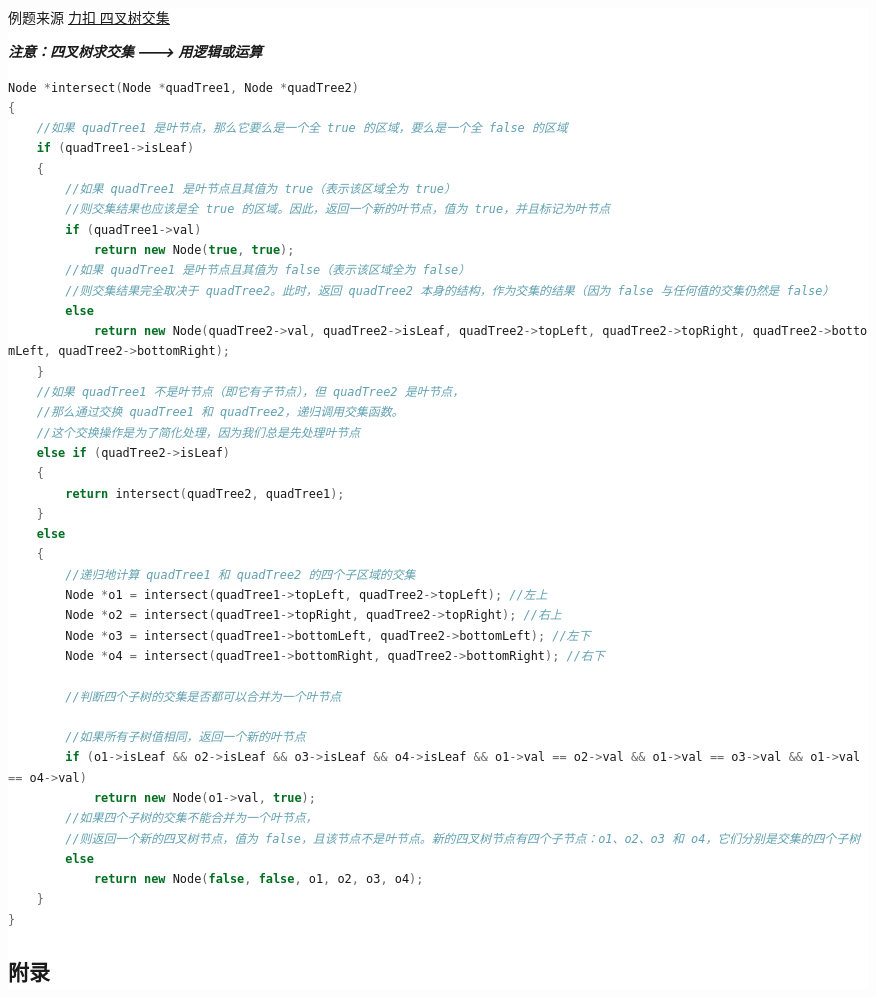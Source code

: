 例题来源 [力扣 四叉树交集](https://leetcode.cn/problems/logical-or-of-two-binary-grids-represented-as-quad-trees/description/)

***注意：四叉树求交集 ———> 用逻辑或运算***

```cpp
Node *intersect(Node *quadTree1, Node *quadTree2)
{   
    //如果 quadTree1 是叶节点，那么它要么是一个全 true 的区域，要么是一个全 false 的区域
    if (quadTree1->isLeaf)
    {   
        //如果 quadTree1 是叶节点且其值为 true（表示该区域全为 true）
        //则交集结果也应该是全 true 的区域。因此，返回一个新的叶节点，值为 true，并且标记为叶节点
        if (quadTree1->val)
            return new Node(true, true);
        //如果 quadTree1 是叶节点且其值为 false（表示该区域全为 false）
        //则交集结果完全取决于 quadTree2。此时，返回 quadTree2 本身的结构，作为交集的结果（因为 false 与任何值的交集仍然是 false）
        else 
            return new Node(quadTree2->val, quadTree2->isLeaf, quadTree2->topLeft, quadTree2->topRight, quadTree2->bottomLeft, quadTree2->bottomRight);
    }
    //如果 quadTree1 不是叶节点（即它有子节点），但 quadTree2 是叶节点，
    //那么通过交换 quadTree1 和 quadTree2，递归调用交集函数。
    //这个交换操作是为了简化处理，因为我们总是先处理叶节点
    else if (quadTree2->isLeaf)
    {
        return intersect(quadTree2, quadTree1);
    }
    else
    {
        //递归地计算 quadTree1 和 quadTree2 的四个子区域的交集
        Node *o1 = intersect(quadTree1->topLeft, quadTree2->topLeft); //左上
        Node *o2 = intersect(quadTree1->topRight, quadTree2->topRight); //右上
        Node *o3 = intersect(quadTree1->bottomLeft, quadTree2->bottomLeft); //左下
        Node *o4 = intersect(quadTree1->bottomRight, quadTree2->bottomRight); //右下
        
        //判断四个子树的交集是否都可以合并为一个叶节点

        //如果所有子树值相同，返回一个新的叶节点
        if (o1->isLeaf && o2->isLeaf && o3->isLeaf && o4->isLeaf && o1->val == o2->val && o1->val == o3->val && o1->val == o4->val)
            return new Node(o1->val, true);
        //如果四个子树的交集不能合并为一个叶节点，
        //则返回一个新的四叉树节点，值为 false，且该节点不是叶节点。新的四叉树节点有四个子节点：o1、o2、o3 和 o4，它们分别是交集的四个子树
        else
            return new Node(false, false, o1, o2, o3, o4);
    }
}
```

## 附录

